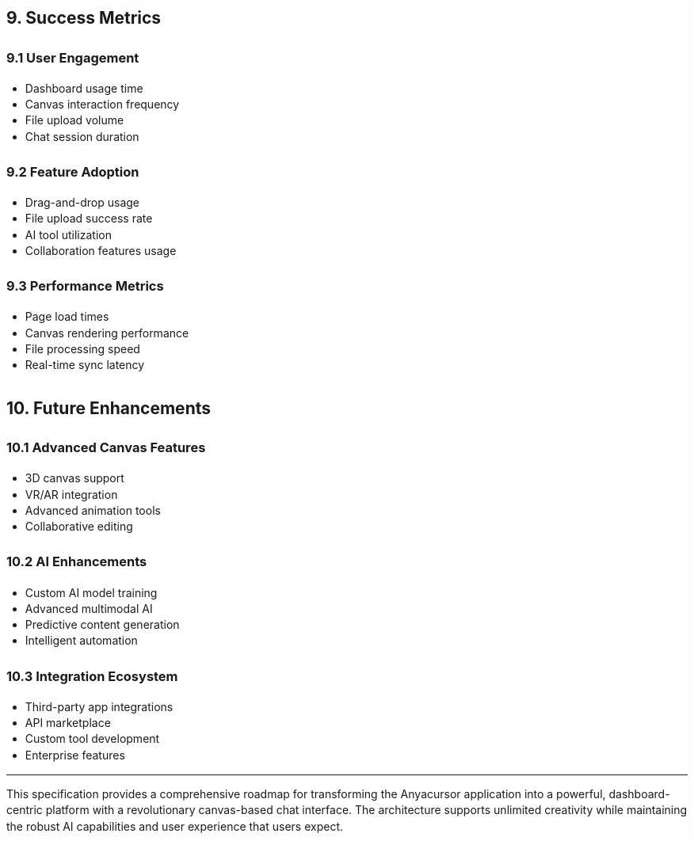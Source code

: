 ## 9. Success Metrics

### 9.1 User Engagement
- Dashboard usage time
- Canvas interaction frequency
- File upload volume
- Chat session duration

### 9.2 Feature Adoption
- Drag-and-drop usage
- File upload success rate
- AI tool utilization
- Collaboration features usage

### 9.3 Performance Metrics
- Page load times
- Canvas rendering performance
- File processing speed
- Real-time sync latency

## 10. Future Enhancements

### 10.1 Advanced Canvas Features
- 3D canvas support
- VR/AR integration
- Advanced animation tools
- Collaborative editing

### 10.2 AI Enhancements
- Custom AI model training
- Advanced multimodal AI
- Predictive content generation
- Intelligent automation

### 10.3 Integration Ecosystem
- Third-party app integrations
- API marketplace
- Custom tool development
- Enterprise features

---

This specification provides a comprehensive roadmap for transforming the Anyacursor application into a powerful, dashboard-centric platform with a revolutionary canvas-based chat interface. The architecture supports unlimited creativity while maintaining the robust AI capabilities and user experience that users expect.



